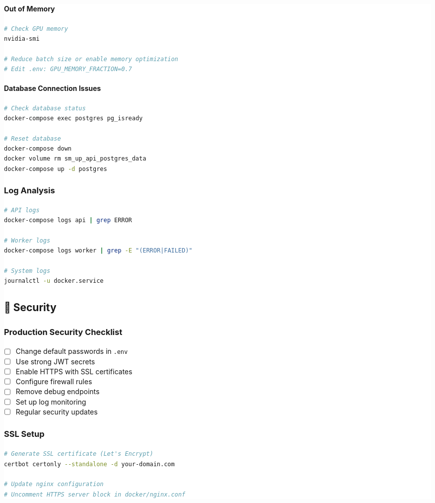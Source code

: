 #### Out of Memory
```bash
# Check GPU memory
nvidia-smi

# Reduce batch size or enable memory optimization
# Edit .env: GPU_MEMORY_FRACTION=0.7
```

#### Database Connection Issues
```bash
# Check database status
docker-compose exec postgres pg_isready

# Reset database
docker-compose down
docker volume rm sm_up_api_postgres_data
docker-compose up -d postgres
```

### Log Analysis

```bash
# API logs
docker-compose logs api | grep ERROR

# Worker logs
docker-compose logs worker | grep -E "(ERROR|FAILED)"

# System logs
journalctl -u docker.service
```

## 🔐 Security

### Production Security Checklist

- [ ] Change default passwords in `.env`
- [ ] Use strong JWT secrets
- [ ] Enable HTTPS with SSL certificates
- [ ] Configure firewall rules
- [ ] Remove debug endpoints
- [ ] Set up log monitoring
- [ ] Regular security updates

### SSL Setup

```bash
# Generate SSL certificate (Let's Encrypt)
certbot certonly --standalone -d your-domain.com

# Update nginx configuration
# Uncomment HTTPS server block in docker/nginx.conf
```
